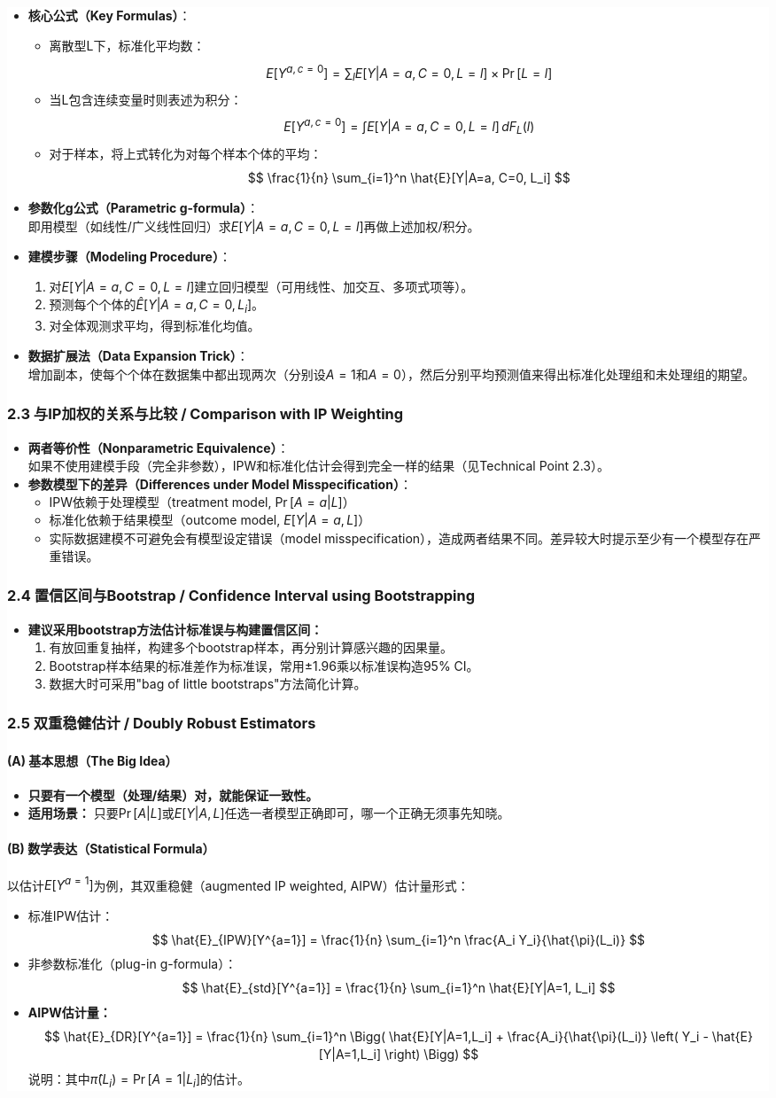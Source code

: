 - **核心公式（Key Formulas）**：

  - 离散型L下，标准化平均数：
    $$
    E[Y^{a, c=0}] = \sum_l E[Y|A=a, C=0, L=l] \times \Pr[L=l]
    $$
  - 当L包含连续变量时则表述为积分：
    $$
    E[Y^{a, c=0}] = \int E[Y|A=a, C=0, L=l] \, dF_L(l)
    $$
  - 对于样本，将上式转化为对每个样本个体的平均：
    $$
    \frac{1}{n} \sum_{i=1}^n \hat{E}[Y|A=a, C=0, L_i]
    $$
- **参数化g公式（Parametric g-formula）**：  
  即用模型（如线性/广义线性回归）求$E[Y|A=a, C=0, L=l]$再做上述加权/积分。

- **建模步骤（Modeling Procedure）**：
  1. 对$E[Y|A=a, C=0, L=l]$建立回归模型（可用线性、加交互、多项式项等）。
  2. 预测每个个体的$\hat{E}[Y|A=a, C=0, L_i]$。
  3. 对全体观测求平均，得到标准化均值。

- **数据扩展法（Data Expansion Trick）**：  
  增加副本，使每个个体在数据集中都出现两次（分别设$A=1$和$A=0$），然后分别平均预测值来得出标准化处理组和未处理组的期望。

### 2.3 与IP加权的关系与比较 / Comparison with IP Weighting

- **两者等价性（Nonparametric Equivalence）**：  
  如果不使用建模手段（完全非参数），IPW和标准化估计会得到完全一样的结果（见Technical Point 2.3）。
- **参数模型下的差异（Differences under Model Misspecification）**：  
  - IPW依赖于处理模型（treatment model, $\Pr[A=a|L]$）
  - 标准化依赖于结果模型（outcome model, $E[Y|A=a, L]$）
  - 实际数据建模不可避免会有模型设定错误（model misspecification），造成两者结果不同。差异较大时提示至少有一个模型存在严重错误。

### 2.4 置信区间与Bootstrap / Confidence Interval using Bootstrapping

- **建议采用bootstrap方法估计标准误与构建置信区间：**
  1. 有放回重复抽样，构建多个bootstrap样本，再分别计算感兴趣的因果量。
  2. Bootstrap样本结果的标准差作为标准误，常用$\pm 1.96$乘以标准误构造95% CI。
  3. 数据大时可采用"bag of little bootstraps"方法简化计算。

### 2.5 双重稳健估计 / Doubly Robust Estimators

#### (A) 基本思想（The Big Idea）

- **只要有一个模型（处理/结果）对，就能保证一致性。**
- **适用场景：** 只要$\Pr[A|L]$或$E[Y|A,L]$任选一者模型正确即可，哪一个正确无须事先知晓。

#### (B) 数学表达（Statistical Formula）
以估计$E[Y^{a=1}]$为例，其双重稳健（augmented IP weighted, AIPW）估计量形式：

- 标准IPW估计：
  $$
  \hat{E}_{IPW}[Y^{a=1}] = \frac{1}{n} \sum_{i=1}^n \frac{A_i Y_i}{\hat{\pi}(L_i)}
  $$
- 非参数标准化（plug-in g-formula）：
  $$
  \hat{E}_{std}[Y^{a=1}] = \frac{1}{n} \sum_{i=1}^n \hat{E}[Y|A=1, L_i]
  $$
- **AIPW估计量：**
  $$
  \hat{E}_{DR}[Y^{a=1}] = \frac{1}{n} \sum_{i=1}^n \Bigg( \hat{E}[Y|A=1,L_i] + \frac{A_i}{\hat{\pi}(L_i)} \left( Y_i - \hat{E}[Y|A=1,L_i] \right) \Bigg)
  $$
  说明：其中$\hat{\pi}(L_i)=\Pr[A=1|L_i]$的估计。